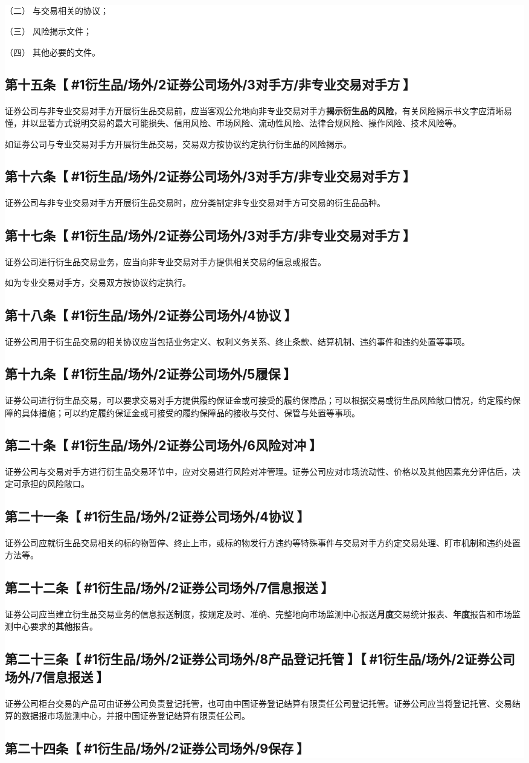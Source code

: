 （二） 与交易相关的协议；

（三） 风险揭示文件；

（四） 其他必要的文件。

## 第十五条【 #1衍生品/场外/2证券公司场外/3对手方/非专业交易对手方 】

证券公司与非专业交易对手方开展衍生品交易前，应当客观公允地向非专业交易对手方**揭示衍生品的风险**，有关风险揭示书文字应清晰易懂，并以显著方式说明交易的最大可能损失、信用风险、市场风险、流动性风险、法律合规风险、操作风险、技术风险等。

如证券公司与专业交易对手方开展衍生品交易，交易双方按协议约定执行衍生品的风险揭示。

## 第十六条【 #1衍生品/场外/2证券公司场外/3对手方/非专业交易对手方 】

证券公司与非专业交易对手方开展衍生品交易时，应分类制定非专业交易对手方可交易的衍生品品种。

## 第十七条【 #1衍生品/场外/2证券公司场外/3对手方/非专业交易对手方 】

证券公司进行衍生品交易业务，应当向非专业交易对手方提供相关交易的信息或报告。

如为专业交易对手方，交易双方按协议约定执行。

## 第十八条【 #1衍生品/场外/2证券公司场外/4协议 】

证券公司用于衍生品交易的相关协议应当包括业务定义、权利义务关系、终止条款、结算机制、违约事件和违约处置等事项。

## 第十九条【 #1衍生品/场外/2证券公司场外/5履保 】

证券公司进行衍生品交易，可以要求交易对手方提供履约保证金或可接受的履约保障品；可以根据交易或衍生品风险敞口情况，约定履约保障的具体措施；可以约定履约保证金或可接受的履约保障品的接收与交付、保管与处置等事项。

## 第二十条【 #1衍生品/场外/2证券公司场外/6风险对冲 】

证券公司与交易对手方进行衍生品交易环节中，应对交易进行风险对冲管理。证券公司应对市场流动性、价格以及其他因素充分评估后，决定可承担的风险敞口。

## 第二十一条【 #1衍生品/场外/2证券公司场外/4协议 】

证券公司应就衍生品交易相关的标的物暂停、终止上市，或标的物发行方违约等特殊事件与交易对手方约定交易处理、盯市机制和违约处置方法等。

## 第二十二条【 #1衍生品/场外/2证券公司场外/7信息报送 】

证券公司应当建立衍生品交易业务的信息报送制度，按规定及时、准确、完整地向市场监测中心报送**月度**交易统计报表、**年度**报告和市场监测中心要求的**其他**报告。

## 第二十三条【 #1衍生品/场外/2证券公司场外/8产品登记托管 】【 #1衍生品/场外/2证券公司场外/7信息报送 】

证券公司柜台交易的产品可由证券公司负责登记托管，也可由中国证券登记结算有限责任公司登记托管。证券公司应当将登记托管、交易结算的数据报市场监测中心，并报中国证券登记结算有限责任公司。

## 第二十四条【 #1衍生品/场外/2证券公司场外/9保存 】
